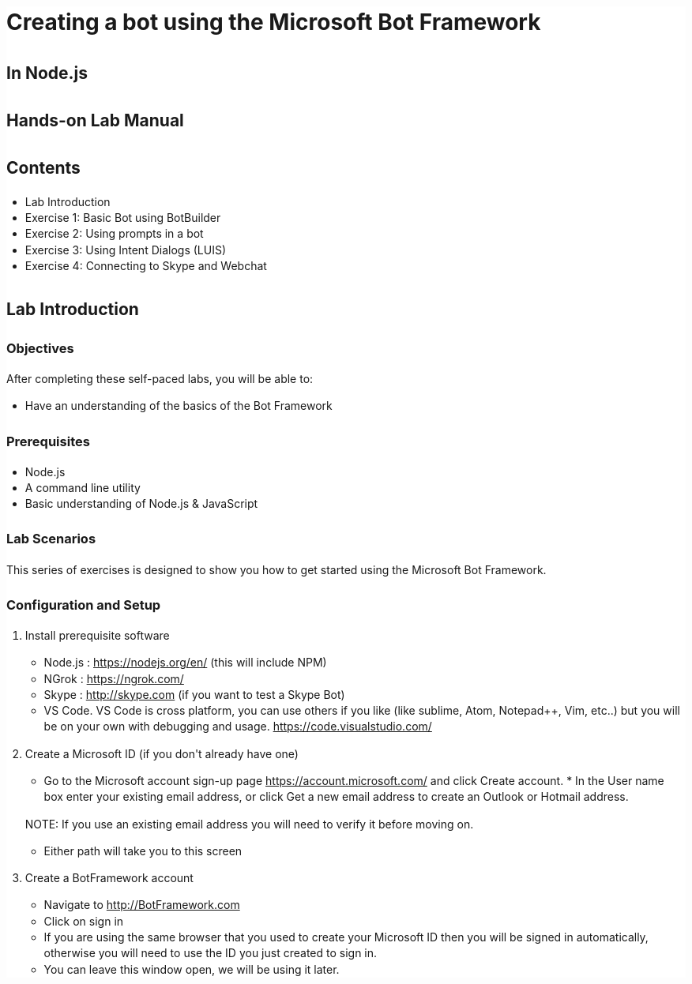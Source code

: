 # Creating a bot using the Microsoft Bot Framework
## In Node.js
## Hands-on Lab Manual 

## Contents 
* Lab Introduction
* Exercise 1: Basic Bot using BotBuilder
* Exercise 2: Using prompts in a bot
* Exercise 3: Using Intent Dialogs (LUIS)
* Exercise 4: Connecting to Skype and Webchat	

## Lab Introduction 

### Objectives
After completing these self-paced labs, you will be able to:
* Have an understanding of the basics of the Bot Framework  

### Prerequisites
* Node.js
* A command line utility
* Basic understanding of Node.js & JavaScript

### Lab Scenarios
This series of exercises is designed to show you how to get started using the Microsoft Bot Framework.
 
### Configuration and Setup
1.	Install prerequisite software
    * Node.js : https://nodejs.org/en/   (this will include NPM)
    * NGrok : https://ngrok.com/ 
    * Skype : http://skype.com (if you want to test a Skype Bot)
    * VS Code. VS Code is cross platform, you can use others if you like (like sublime, Atom, Notepad++, Vim, etc..) but you will be on your own with debugging and usage.
    https://code.visualstudio.com/ 

1.	Create a Microsoft ID (if you don't already have one) 
    * Go to the Microsoft account sign-up page https://account.microsoft.com/ and click Create account.   * In the User name box enter your existing email address, or click Get a new email address to create an Outlook or Hotmail address.   
 
    NOTE: If you use an existing email address you will need to verify it before moving on. 
 
    * Either path will take you to this screen

1. Create a BotFramework account
    * Navigate to http://BotFramework.com 
    * Click on sign in
    * If you are using the same browser that you used to create your Microsoft ID then you will be signed in automatically, otherwise you will need to use the ID you just created to sign in. 
    * You can leave this window open, we will be using it later. 
